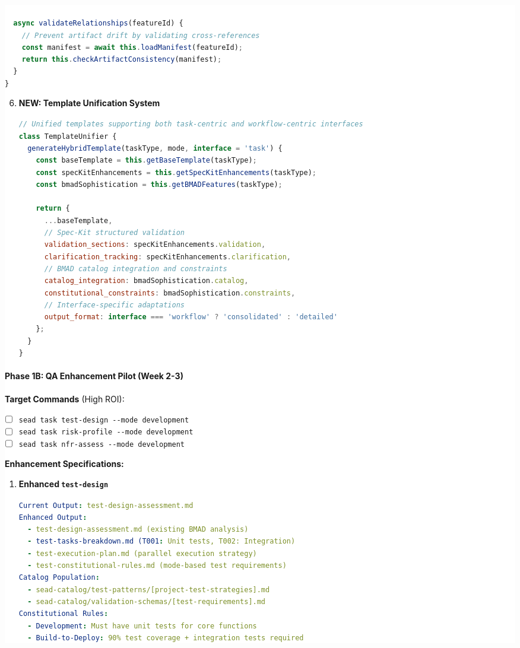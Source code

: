    ```javascript
     
     async validateRelationships(featureId) {
       // Prevent artifact drift by validating cross-references
       const manifest = await this.loadManifest(featureId);
       return this.checkArtifactConsistency(manifest);
     }
   }
   ```

6. **NEW: Template Unification System**
   ```javascript
   // Unified templates supporting both task-centric and workflow-centric interfaces
   class TemplateUnifier {
     generateHybridTemplate(taskType, mode, interface = 'task') {
       const baseTemplate = this.getBaseTemplate(taskType);
       const specKitEnhancements = this.getSpecKitEnhancements(taskType);
       const bmadSophistication = this.getBMADFeatures(taskType);
       
       return {
         ...baseTemplate,
         // Spec-Kit structured validation
         validation_sections: specKitEnhancements.validation,
         clarification_tracking: specKitEnhancements.clarification,
         // BMAD catalog integration and constraints
         catalog_integration: bmadSophistication.catalog,
         constitutional_constraints: bmadSophistication.constraints,
         // Interface-specific adaptations
         output_format: interface === 'workflow' ? 'consolidated' : 'detailed'
       };
     }
   }
   ```

#### **Phase 1B: QA Enhancement Pilot (Week 2-3)**
**Target Commands** (High ROI):
- [ ] `sead task test-design --mode development`
- [ ] `sead task risk-profile --mode development`
- [ ] `sead task nfr-assess --mode development`

**Enhancement Specifications:**

1. **Enhanced `test-design`**
   ```yaml
   Current Output: test-design-assessment.md
   Enhanced Output:
     - test-design-assessment.md (existing BMAD analysis)
     - test-tasks-breakdown.md (T001: Unit tests, T002: Integration)
     - test-execution-plan.md (parallel execution strategy)  
     - test-constitutional-rules.md (mode-based test requirements)
   Catalog Population:
     - sead-catalog/test-patterns/[project-test-strategies].md
     - sead-catalog/validation-schemas/[test-requirements].md
   Constitutional Rules:
     - Development: Must have unit tests for core functions
     - Build-to-Deploy: 90% test coverage + integration tests required
   ```
